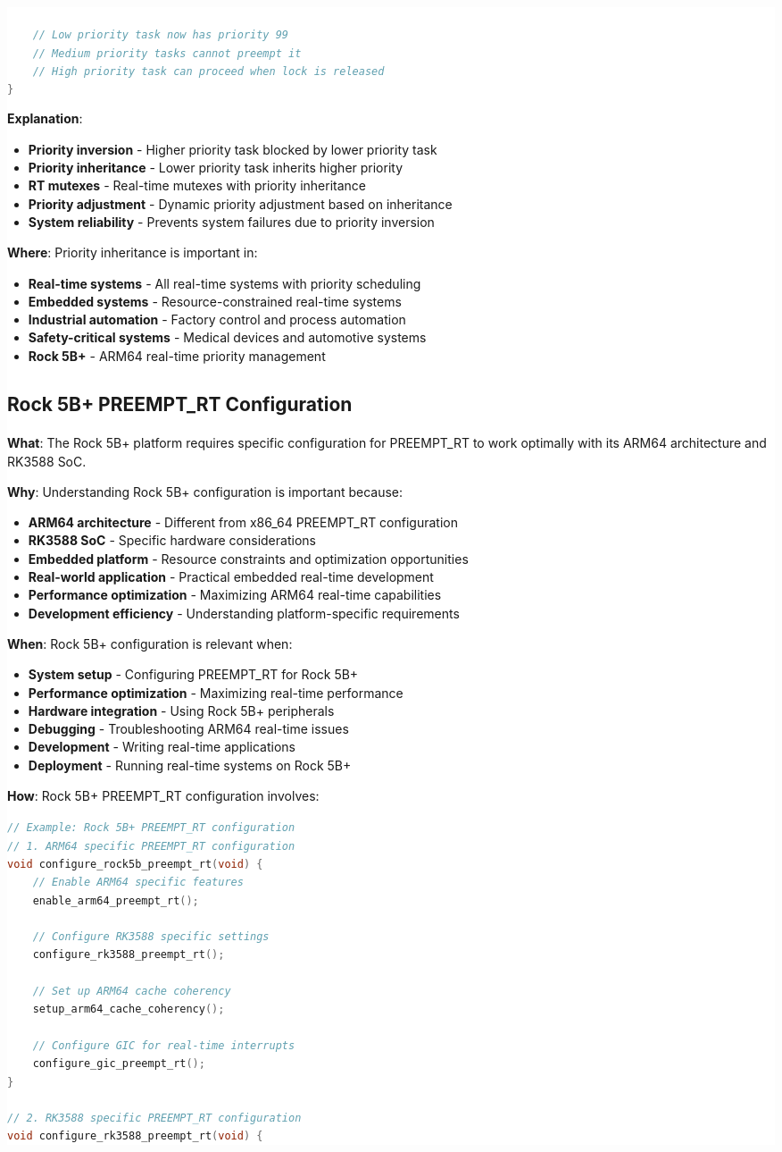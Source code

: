 ```c

    // Low priority task now has priority 99
    // Medium priority tasks cannot preempt it
    // High priority task can proceed when lock is released
}
```

**Explanation**:

- **Priority inversion** - Higher priority task blocked by lower priority task
- **Priority inheritance** - Lower priority task inherits higher priority
- **RT mutexes** - Real-time mutexes with priority inheritance
- **Priority adjustment** - Dynamic priority adjustment based on inheritance
- **System reliability** - Prevents system failures due to priority inversion

**Where**: Priority inheritance is important in:

- **Real-time systems** - All real-time systems with priority scheduling
- **Embedded systems** - Resource-constrained real-time systems
- **Industrial automation** - Factory control and process automation
- **Safety-critical systems** - Medical devices and automotive systems
- **Rock 5B+** - ARM64 real-time priority management

## Rock 5B+ PREEMPT_RT Configuration

**What**: The Rock 5B+ platform requires specific configuration for PREEMPT_RT to work optimally with its ARM64 architecture and RK3588 SoC.

**Why**: Understanding Rock 5B+ configuration is important because:

- **ARM64 architecture** - Different from x86_64 PREEMPT_RT configuration
- **RK3588 SoC** - Specific hardware considerations
- **Embedded platform** - Resource constraints and optimization opportunities
- **Real-world application** - Practical embedded real-time development
- **Performance optimization** - Maximizing ARM64 real-time capabilities
- **Development efficiency** - Understanding platform-specific requirements

**When**: Rock 5B+ configuration is relevant when:

- **System setup** - Configuring PREEMPT_RT for Rock 5B+
- **Performance optimization** - Maximizing real-time performance
- **Hardware integration** - Using Rock 5B+ peripherals
- **Debugging** - Troubleshooting ARM64 real-time issues
- **Development** - Writing real-time applications
- **Deployment** - Running real-time systems on Rock 5B+

**How**: Rock 5B+ PREEMPT_RT configuration involves:

```c
// Example: Rock 5B+ PREEMPT_RT configuration
// 1. ARM64 specific PREEMPT_RT configuration
void configure_rock5b_preempt_rt(void) {
    // Enable ARM64 specific features
    enable_arm64_preempt_rt();

    // Configure RK3588 specific settings
    configure_rk3588_preempt_rt();

    // Set up ARM64 cache coherency
    setup_arm64_cache_coherency();

    // Configure GIC for real-time interrupts
    configure_gic_preempt_rt();
}

// 2. RK3588 specific PREEMPT_RT configuration
void configure_rk3588_preempt_rt(void) {
```